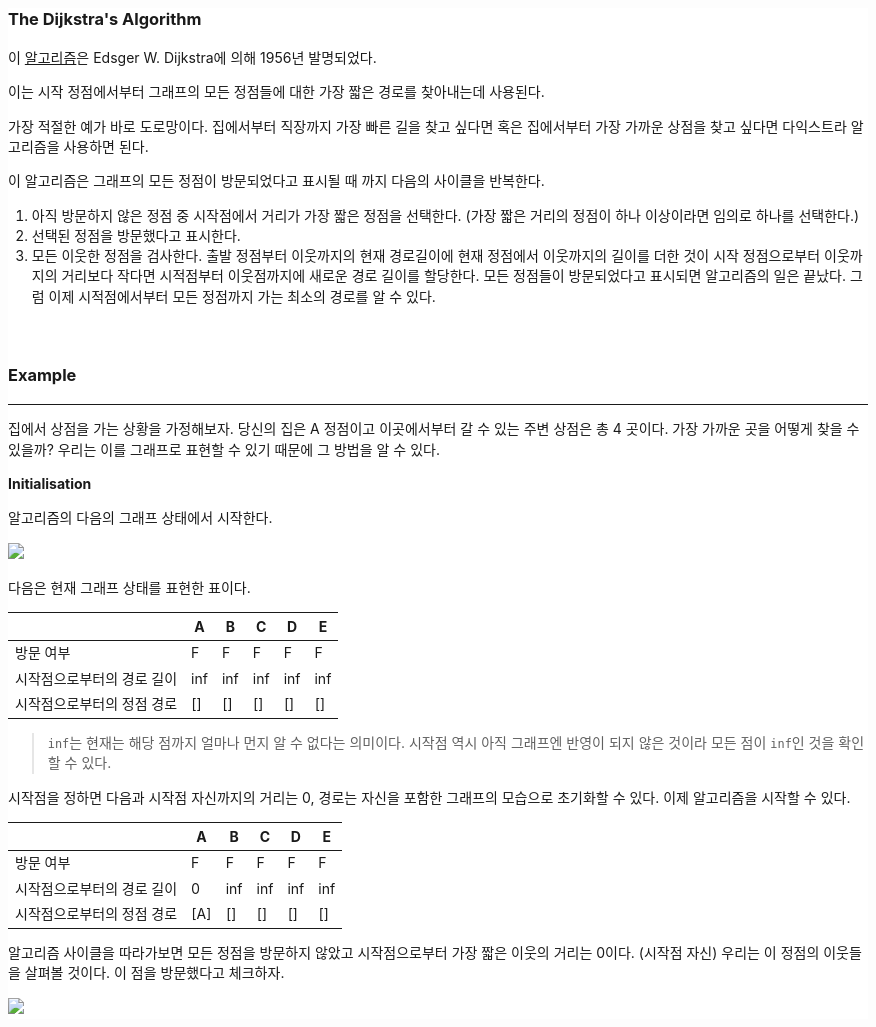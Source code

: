 ### The Dijkstra's Algorithm

이 [알고리즘](https://en.wikipedia.org/wiki/Dijkstra%27s_algorithm)은 Edsger W. Dijkstra에 의해 1956년 발명되었다. 

이는 시작 정점에서부터 그래프의 모든 정점들에 대한 가장 짧은 경로를 찾아내는데 사용된다. 

가장 적절한 예가 바로 도로망이다. 집에서부터 직장까지 가장 빠른 길을 찾고 싶다면 혹은 집에서부터 가장 가까운 상점을 찾고 싶다면 다익스트라 알고리즘을 사용하면 된다. 

이 알고리즘은 그래프의 모든 정점이 방문되었다고 표시될 때 까지 다음의 사이클을 반복한다.

1. 아직 방문하지 않은 정점 중 시작점에서 거리가 가장 짧은 정점을 선택한다. (가장 짧은 거리의 정점이 하나 이상이라면 임의로 하나를 선택한다.)
2. 선택된 정점을 방문했다고 표시한다.
3. 모든 이웃한 정점을 검사한다. 출발 정점부터 이웃까지의 현재 경로길이에 현재 정점에서 이웃까지의 길이를 더한 것이 시작 정점으로부터 이웃까지의 거리보다 작다면 시적점부터 이웃점까지에 새로운 경로 길이를 할당한다. 모든 정점들이 방문되었다고 표시되면 알고리즘의 일은 끝났다. 그럼 이제 시적점에서부터 모든 정점까지 가는 최소의 경로를 알 수 있다. 

<br>

### Example

---

집에서 상점을 가는 상황을 가정해보자. 당신의 집은 A 정점이고 이곳에서부터 갈 수 있는 주변 상점은 총 4 곳이다. 가장 가까운 곳을 어떻게 찾을 수 있을까? 우리는 이를 그래프로 표현할 수 있기 때문에 그 방법을 알 수 있다. 

**Initialisation**

알고리즘의 다음의 그래프 상태에서 시작한다. 

![](https://github.com/raywenderlich/swift-algorithm-club/raw/master/Dijkstra%20Algorithm/Images/image1.png)

다음은 현재 그래프 상태를 표현한 표이다. 

|                            | A    | B    | C    | D    | E    |
| -------------------------- | ---- | ---- | ---- | ---- | ---- |
| 방문 여부                  | F    | F    | F    | F    | F    |
| 시작점으로부터의 경로 길이 | inf  | inf  | inf  | inf  | inf  |
| 시작점으로부터의 정점 경로 | []   | []   | []   | []   | []   |

> `inf`는 현재는 해당 점까지 얼마나 먼지 알 수 없다는 의미이다. 시작점 역시 아직 그래프엔 반영이 되지 않은 것이라 모든 점이 `inf`인 것을 확인할 수 있다. 

시작점을 정하면 다음과 시작점 자신까지의 거리는 0, 경로는 자신을 포함한 그래프의 모습으로 초기화할 수 있다. 이제 알고리즘을 시작할 수 있다. 

|                            | A    | B    | C    | D    | E    |
| -------------------------- | ---- | ---- | ---- | ---- | ---- |
| 방문 여부                  | F    | F    | F    | F    | F    |
| 시작점으로부터의 경로 길이 | 0    | inf  | inf  | inf  | inf  |
| 시작점으로부터의 정점 경로 | [A]  | []   | []   | []   | []   |

알고리즘 사이클을 따라가보면 모든 정점을 방문하지 않았고 시작점으로부터 가장 짧은 이웃의 거리는 0이다. (시작점 자신) 우리는 이 정점의 이웃들을 살펴볼 것이다. 이 점을 방문했다고 체크하자. 

![](https://github.com/raywenderlich/swift-algorithm-club/raw/master/Dijkstra%20Algorithm/Images/image2.png)
